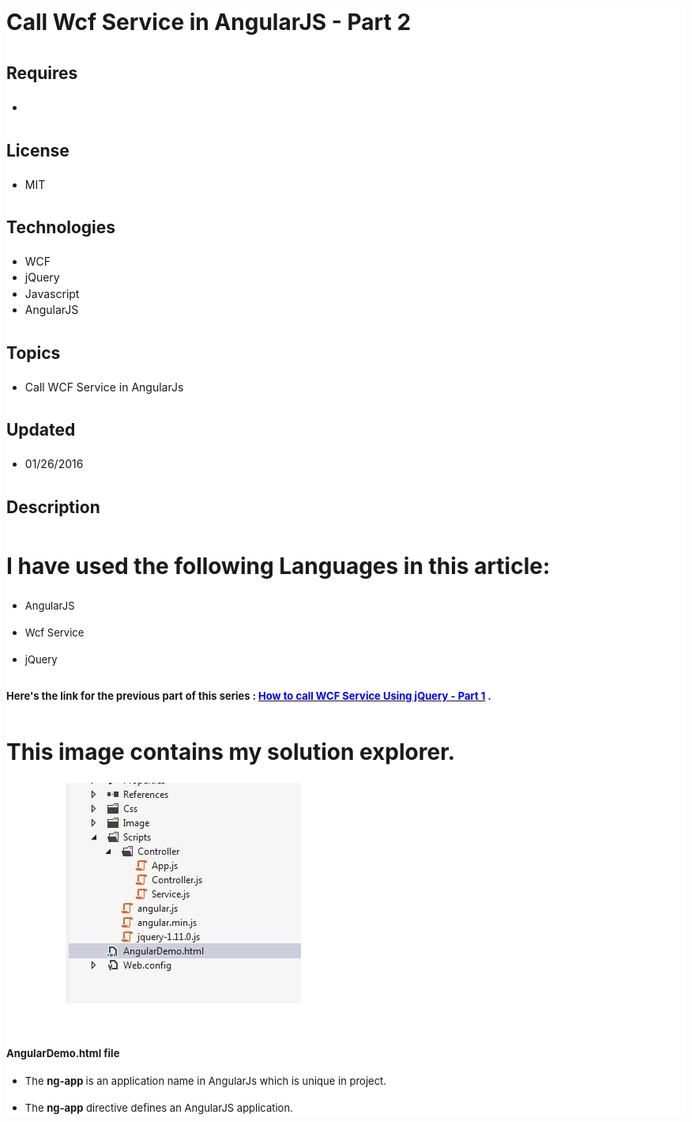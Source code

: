 # Call Wcf Service in AngularJS - Part 2
## Requires
- 
## License
- MIT
## Technologies
- WCF
- jQuery
- Javascript
- AngularJS
## Topics
- Call WCF Service in AngularJs
## Updated
- 01/26/2016
## Description

<h1><span style="outline:none 0px"><span style="outline:none 0px">I have used the following Languages in this article:</span></span></h1>
<ul>
<li style="outline:none 0px"><span style="font-size:small">AngularJS</span> </li></ul>
<ul>
<li><span style="font-size:small">Wcf Service</span> </li></ul>
<ul>
<li style="outline:none 0px"><span style="font-size:small">jQuery</span> </li></ul>
<h3><span><span style="font-size:small">Here's the link for the previous part of this series :
<span><a title="Call WCF Service Using jQuery - Part 1" href="https://code.msdn.microsoft.com/Call-WCF-Service-Using-5cb8ea71" target="_blank"><span style="color:#0000ff">How to call WCF Service Using jQuery - Part 1</span></a><span style="color:#0000ff"> .</span></span></span></span></h3>
<h1><span><span><span style="text-align:justify; outline:none 0px; background-color:#ffffff">This image contains my solution explorer.</span></span></span></h1>
<p><em><img id="147787" src="147787-demo.jpg" alt="" width="445" height="279"></em></p>
<p>&nbsp;</p>
<div></div>
<div><span style="font-size:small"><strong>AngularDemo.html file</strong></span></div>
<ul>
<li><span style="font-size:small">The <strong>ng-app </strong>is an application name in AngularJs which is unique in project.</span>
</li></ul>
<ul>
<li><span style="font-size:small">The <strong>ng-app</strong> directive defines an AngularJS application.</span>
